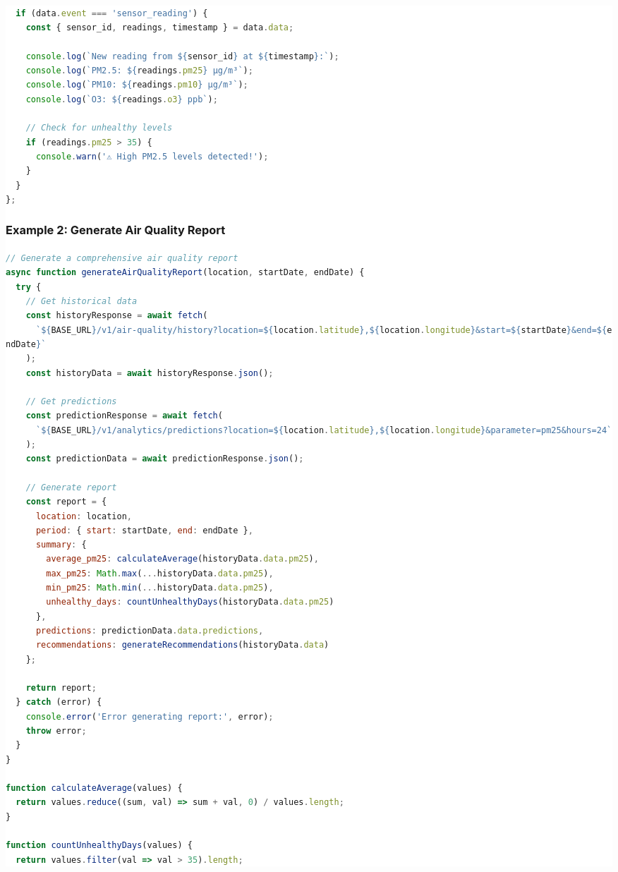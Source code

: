 ```javascript
  if (data.event === 'sensor_reading') {
    const { sensor_id, readings, timestamp } = data.data;
    
    console.log(`New reading from ${sensor_id} at ${timestamp}:`);
    console.log(`PM2.5: ${readings.pm25} µg/m³`);
    console.log(`PM10: ${readings.pm10} µg/m³`);
    console.log(`O3: ${readings.o3} ppb`);
    
    // Check for unhealthy levels
    if (readings.pm25 > 35) {
      console.warn('⚠️ High PM2.5 levels detected!');
    }
  }
};
```

### Example 2: Generate Air Quality Report

```javascript
// Generate a comprehensive air quality report
async function generateAirQualityReport(location, startDate, endDate) {
  try {
    // Get historical data
    const historyResponse = await fetch(
      `${BASE_URL}/v1/air-quality/history?location=${location.latitude},${location.longitude}&start=${startDate}&end=${endDate}`
    );
    const historyData = await historyResponse.json();
    
    // Get predictions
    const predictionResponse = await fetch(
      `${BASE_URL}/v1/analytics/predictions?location=${location.latitude},${location.longitude}&parameter=pm25&hours=24`
    );
    const predictionData = await predictionResponse.json();
    
    // Generate report
    const report = {
      location: location,
      period: { start: startDate, end: endDate },
      summary: {
        average_pm25: calculateAverage(historyData.data.pm25),
        max_pm25: Math.max(...historyData.data.pm25),
        min_pm25: Math.min(...historyData.data.pm25),
        unhealthy_days: countUnhealthyDays(historyData.data.pm25)
      },
      predictions: predictionData.data.predictions,
      recommendations: generateRecommendations(historyData.data)
    };
    
    return report;
  } catch (error) {
    console.error('Error generating report:', error);
    throw error;
  }
}

function calculateAverage(values) {
  return values.reduce((sum, val) => sum + val, 0) / values.length;
}

function countUnhealthyDays(values) {
  return values.filter(val => val > 35).length;
```